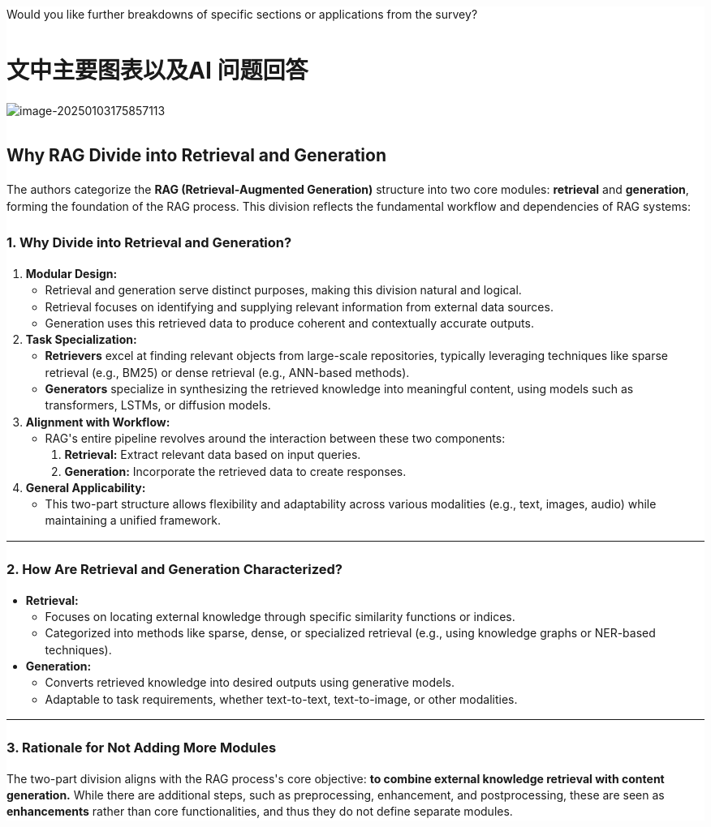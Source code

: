 Would you like further breakdowns of specific sections or applications from the survey?



# 文中主要图表以及AI 问题回答

![image-20250103175857113](https://zuti.oss-cn-qingdao.aliyuncs.com/img/20250103175857175.png)



## Why RAG Divide into Retrieval and Generation

The authors categorize the **RAG (Retrieval-Augmented Generation)** structure into two core modules: **retrieval** and **generation**, forming the foundation of the RAG process. This division reflects the fundamental workflow and dependencies of RAG systems:

### **1. Why Divide into Retrieval and Generation?**

1. **Modular Design:**
   - Retrieval and generation serve distinct purposes, making this division natural and logical.
   - Retrieval focuses on identifying and supplying relevant information from external data sources.
   - Generation uses this retrieved data to produce coherent and contextually accurate outputs.
2. **Task Specialization:**
   - **Retrievers** excel at finding relevant objects from large-scale repositories, typically leveraging techniques like sparse retrieval (e.g., BM25) or dense retrieval (e.g., ANN-based methods).
   - **Generators** specialize in synthesizing the retrieved knowledge into meaningful content, using models such as transformers, LSTMs, or diffusion models.
3. **Alignment with Workflow:**
   - RAG's entire pipeline revolves around the interaction between these two components:
     1. **Retrieval:** Extract relevant data based on input queries.
     2. **Generation:** Incorporate the retrieved data to create responses.
4. **General Applicability:**
   - This two-part structure allows flexibility and adaptability across various modalities (e.g., text, images, audio) while maintaining a unified framework.

------

### **2. How Are Retrieval and Generation Characterized?**

- **Retrieval:**
  - Focuses on locating external knowledge through specific similarity functions or indices.
  - Categorized into methods like sparse, dense, or specialized retrieval (e.g., using knowledge graphs or NER-based techniques).
- **Generation:**
  - Converts retrieved knowledge into desired outputs using generative models.
  - Adaptable to task requirements, whether text-to-text, text-to-image, or other modalities.

------

### **3. Rationale for Not Adding More Modules**

The two-part division aligns with the RAG process's core objective: **to combine external knowledge retrieval with content generation.** While there are additional steps, such as preprocessing, enhancement, and postprocessing, these are seen as **enhancements** rather than core functionalities, and thus they do not define separate modules.
